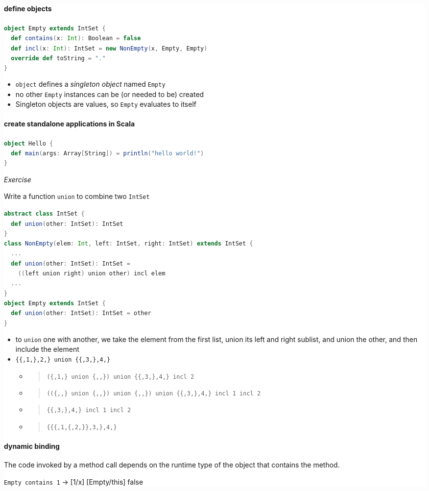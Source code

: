 #### define objects

```scala
object Empty extends IntSet {
  def contains(x: Int): Boolean = false
  def incl(x: Int): IntSet = new NonEmpty(x, Empty, Empty)
  override def toString = "."
}
```

- `object` defines a *singleton object* named `Empty`
- no other `Empty` instances can be (or needed to be) created
- Singleton objects are values, so `Empty` evaluates to itself

#### create standalone applications in Scala

```scala
object Hello {
  def main(args: Array[String]) = println("hello world!")
}
```

*Exercise*

Write a function `union` to combine two `IntSet`

```scala
abstract class IntSet {
  def union(other: IntSet): IntSet
}
class NonEmpty(elem: Int, left: IntSet, right: IntSet) extends IntSet {
  ...
  def union(other: IntSet): IntSet =
    ((left union right) union other) incl elem
  ...
}
object Empty extends IntSet {
  def union(other: IntSet): IntSet = other
}
```

- to `union` one with another, we take the element from the first list, union its left and right sublist, and union the other, and then include the element
- `{{,1,},2,} union {{,3,},4,}`
  - > `({,1,} union {,,}) union {{,3,},4,} incl 2`
  - >`(({,,} union {,,}) union {,,}) union {{,3,},4,} incl 1 incl 2`
  - > `{{,3,},4,} incl 1 incl 2`
  - > `{{{,1,{,2,}},3,},4,}`

#### dynamic binding

The code invoked by a method call depends on the runtime type of the object that contains the method.

`Empty contains 1` -> [1/x] [Empty/this] false
